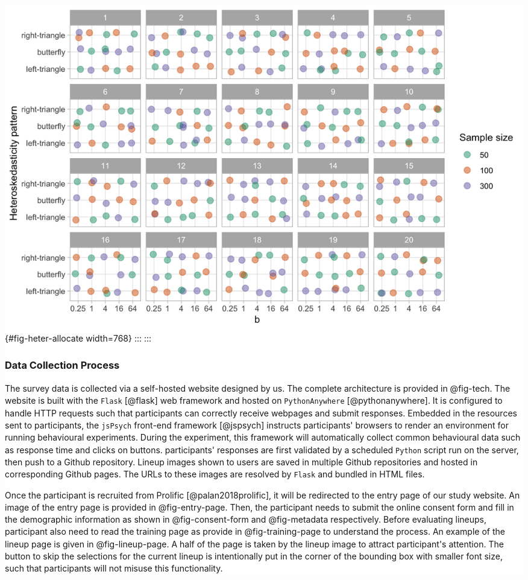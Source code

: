 ![Factor values assigned to the first 20 participants recruited during data collection period II, with data points slightly jittered to prevent overlap. Each participant appears to have been exposed to almost all one-way and two-way factor combinations. However, two participants, namely participant 16 and participant 18, were not presented with lineups containing a butterfly shape with $b = 4$. Additionally, participant 7 did not encounter a lineup featuring a butterfly shape with $b = 1$.](A-appA_files/figure-html/fig-heter-allocate-1.png){#fig-heter-allocate width=768}
:::
:::



### Data Collection Process

The survey data is collected via a self-hosted website designed by us. The complete architecture is provided in @fig-tech. The website is built with the `Flask` [@flask] web framework and hosted on `PythonAnywhere` [@pythonanywhere]. It is configured to handle HTTP requests such that participants can correctly receive webpages and submit responses. Embedded in the resources sent to participants, the `jsPsych` front-end framework [@jspsych] instructs participants' browsers to render an environment for running behavioural experiments. During the experiment, this framework will automatically collect common behavioural data such as response time and clicks on buttons. participants' responses are first validated by a scheduled `Python` script run on the server, then push to a Github repository. Lineup images shown to users are saved in multiple Github repositories and hosted in corresponding Github pages. The URLs to these images are resolved by `Flask` and bundled in HTML files. 

Once the participant is recruited from Prolific [@palan2018prolific], it will be redirected to the entry page of our study website. An image of the entry page is provided in @fig-entry-page. Then, the participant needs to submit the online consent form and fill in the demographic information as shown in @fig-consent-form and @fig-metadata respectively. Before evaluating lineups, participant also need to read the training page as provide in @fig-training-page to understand the process. An example of the lineup page is given in @fig-lineup-page. A half of the page is taken by the lineup image to attract participant's attention. The button to skip the selections for the current lineup is intentionally put in the corner of the bounding box with smaller font size, such that participants will not misuse this functionality.
